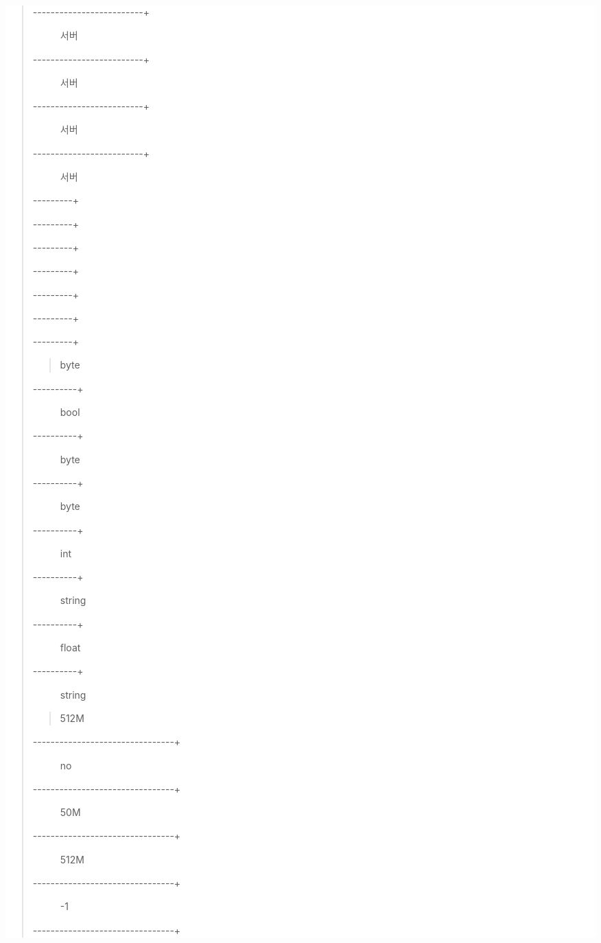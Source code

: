 > </dd>
> <dt>-------------------------+</dt>
> <dd><p>서버</p>
> </dd>
> <dt>-------------------------+</dt>
> <dd><p>서버</p>
> </dd>
> <dt>-------------------------+</dt>
> <dd><p>서버</p>
> </dd>
> <dt>-------------------------+</dt>
> <dd><p>서버</p>
> </dd>
> </dl></td>
> <td><p>---------+</p>
> <p>---------+</p>
> <p>---------+</p>
> <p>---------+</p>
> <p>---------+</p>
> <p>---------+</p>
> <p>---------+</p></td>
> <td><blockquote>
> <p>byte</p>
> </blockquote>
> <dl>
> <dt>----------+</dt>
> <dd><p>bool</p>
> </dd>
> <dt>----------+</dt>
> <dd><p>byte</p>
> </dd>
> <dt>----------+</dt>
> <dd><p>byte</p>
> </dd>
> <dt>----------+</dt>
> <dd><p>int</p>
> </dd>
> <dt>----------+</dt>
> <dd><p>string</p>
> </dd>
> <dt>----------+</dt>
> <dd><p>float</p>
> </dd>
> <dt>----------+</dt>
> <dd><p>string</p>
> </dd>
> </dl></td>
> <td><blockquote>
> <p>512M</p>
> </blockquote>
> <dl>
> <dt>--------------------------------+</dt>
> <dd><p>no</p>
> </dd>
> <dt>--------------------------------+</dt>
> <dd><p>50M</p>
> </dd>
> <dt>--------------------------------+</dt>
> <dd><p>512M</p>
> </dd>
> <dt>--------------------------------+</dt>
> <dd><p>-1</p>
> </dd>
> <dt>--------------------------------+</dt>